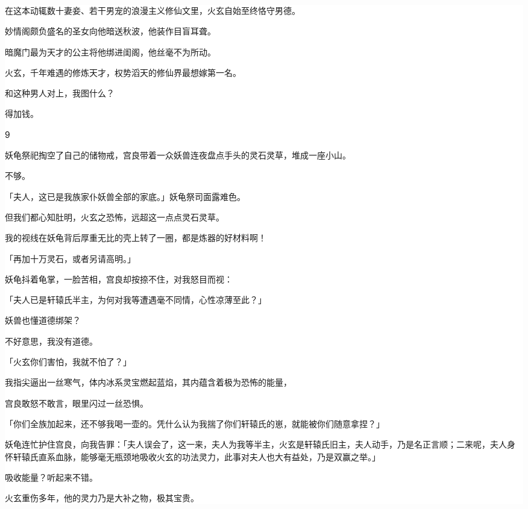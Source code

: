 
在这本动辄数十妻妾、若干男宠的浪漫主义修仙文里，火玄自始至终恪守男德。


妙情阁颇负盛名的圣女向他暗送秋波，他装作目盲耳聋。


暗魔门最为天才的公主将他绑进闺阁，他丝毫不为所动。


火玄，千年难遇的修炼天才，权势滔天的修仙界最想嫁第一名。


和这种男人对上，我图什么？


得加钱。


9


妖龟祭祀掏空了自己的储物戒，宫良带着一众妖兽连夜盘点手头的灵石灵草，堆成一座小山。


不够。


「夫人，这已是我族家仆妖兽全部的家底。」妖龟祭司面露难色。


但我们都心知肚明，火玄之恐怖，远超这一点点灵石灵草。


我的视线在妖龟背后厚重无比的壳上转了一圈，都是炼器的好材料啊！


「再加十万灵石，或者另请高明。」


妖龟抖着龟掌，一脸苦相，宫良却按捺不住，对我怒目而视：


「夫人已是轩辕氏半主，为何对我等遭遇毫不同情，心性凉薄至此？」


妖兽也懂道德绑架？


不好意思，我没有道德。


「火玄你们害怕，我就不怕了？」


我指尖逼出一丝寒气，体内冰系灵宝燃起蓝焰，其内蕴含着极为恐怖的能量，


宫良敢怒不敢言，眼里闪过一丝恐惧。


「你们全族加起来，还不够我喝一壶的。凭什么认为我揣了你们轩辕氏的崽，就能被你们随意拿捏？」


妖龟连忙护住宫良，向我告罪：「夫人误会了，这一来，夫人为我等半主，火玄是轩辕氏旧主，夫人动手，乃是名正言顺；二来呢，夫人身怀轩辕氏直系血脉，能够毫无瓶颈地吸收火玄的功法灵力，此事对夫人也大有益处，乃是双赢之举。」


吸收能量？听起来不错。


火玄重伤多年，他的灵力乃是大补之物，极其宝贵。
